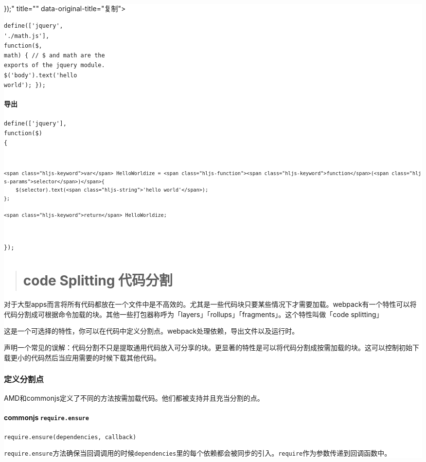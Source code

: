 });" title="" data-original-title="复制"></span>
      <span type="button" class="saveToNote code-tool" data-toggle="tooltip" data-placement="top" title="" data-original-title="放进笔记"></span>
      </div>
      </div><pre class="hljs javascript"><code>define([<span class="hljs-string">'jquery'</span>, <span class="hljs-string">'./math.js'</span>], <span class="hljs-function"><span class="hljs-keyword">function</span>(<span class="hljs-params">$, math</span>) </span>{
    <span class="hljs-comment">// $ and math are the exports of the jquery module.</span>
    $(<span class="hljs-string">'body'</span>).text(<span class="hljs-string">'hello world'</span>);
});</code></pre>
<h4>导出</h4>
<div class="widget-codetool" style="display:none;">
      <div class="widget-codetool--inner">
      <span class="selectCode code-tool" data-toggle="tooltip" data-placement="top" title="" data-original-title="全选"></span>
      <span type="button" class="copyCode code-tool" data-toggle="tooltip" data-placement="top" data-clipboard-text="define(['jquery'], function($) {

    var HelloWorldize = function(selector){
        $(selector).text('hello world');
    };

    return HelloWorldize;
});" title="" data-original-title="复制"></span>
      <span type="button" class="saveToNote code-tool" data-toggle="tooltip" data-placement="top" title="" data-original-title="放进笔记"></span>
      </div>
      </div><pre class="hljs javascript"><code>define([<span class="hljs-string">'jquery'</span>], <span class="hljs-function"><span class="hljs-keyword">function</span>(<span class="hljs-params">$</span>) </span>{

    <span class="hljs-keyword">var</span> HelloWorldize = <span class="hljs-function"><span class="hljs-keyword">function</span>(<span class="hljs-params">selector</span>)</span>{
        $(selector).text(<span class="hljs-string">'hello world'</span>);
    };

    <span class="hljs-keyword">return</span> HelloWorldize;
});</code></pre>
<blockquote><h1 id="articleHeader48">code Splitting 代码分割</h1></blockquote>
<p>对于大型apps而言将所有代码都放在一个文件中是不高效的。尤其是一些代码块只要某些情况下才需要加载。webpack有一个特性可以将代码分割成可根据命令加载的块。其他一些打包器称呼为「layers」「rollups」「fragments」。这个特性叫做「code splitting」</p>
<p>这是一个可选择的特性，你可以在代码中定义分割点。webpack处理依赖，导出文件以及运行时。</p>
<p>声明一个常见的误解：代码分割不只是提取通用代码放入可分享的块。更显著的特性是可以将代码分割成按需加载的块。这可以控制初始下载更小的代码然后当应用需要的时候下载其他代码。</p>
<h3 id="articleHeader49">定义分割点</h3>
<p>AMD和commonjs定义了不同的方法按需加载代码。他们都被支持并且充当分割的点。</p>
<h4>commonjs <code>require.ensure</code>
</h4>
<div class="widget-codetool" style="display:none;">
      <div class="widget-codetool--inner">
      <span class="selectCode code-tool" data-toggle="tooltip" data-placement="top" title="" data-original-title="全选"></span>
      <span type="button" class="copyCode code-tool" data-toggle="tooltip" data-placement="top" data-clipboard-text="require.ensure(dependencies, callback)" title="" data-original-title="复制"></span>
      <span type="button" class="saveToNote code-tool" data-toggle="tooltip" data-placement="top" title="" data-original-title="放进笔记"></span>
      </div>
      </div><pre class="hljs crystal"><code style="word-break: break-word; white-space: initial;"><span class="hljs-keyword">require</span>.<span class="hljs-keyword">ensure</span>(dependencies, callback)</code></pre>
<p><code>require.ensure</code>方法确保当回调调用的时候<code>dependencies</code>里的每个依赖都会被同步的引入。<code>require</code>作为参数传递到回调函数中。</p>
<div class="widget-codetool" style="display:none;">
      <div class="widget-codetool--inner">
      <span class="selectCode code-tool" data-toggle="tooltip" data-placement="top" title="" data-original-title="全选"></span>